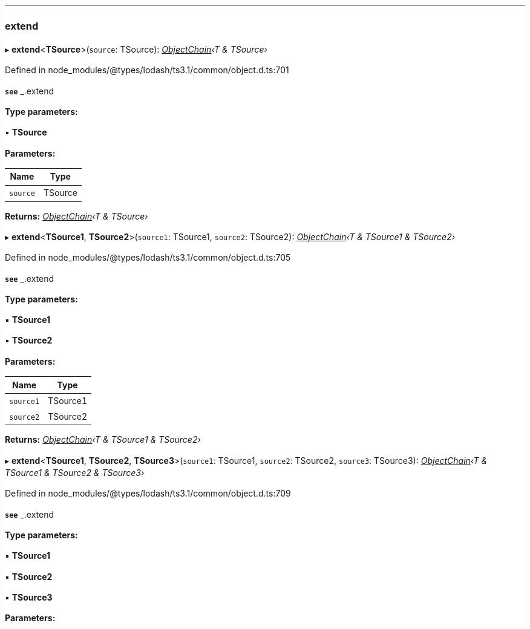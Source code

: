 ___

###  extend

▸ **extend**<**TSource**>(`source`: TSource): *[ObjectChain](____index_.objectchain.md)‹T & TSource›*

Defined in node_modules/@types/lodash/ts3.1/common/object.d.ts:701

**`see`** _.extend

**Type parameters:**

▪ **TSource**

**Parameters:**

Name | Type |
------ | ------ |
`source` | TSource |

**Returns:** *[ObjectChain](____index_.objectchain.md)‹T & TSource›*

▸ **extend**<**TSource1**, **TSource2**>(`source1`: TSource1, `source2`: TSource2): *[ObjectChain](____index_.objectchain.md)‹T & TSource1 & TSource2›*

Defined in node_modules/@types/lodash/ts3.1/common/object.d.ts:705

**`see`** _.extend

**Type parameters:**

▪ **TSource1**

▪ **TSource2**

**Parameters:**

Name | Type |
------ | ------ |
`source1` | TSource1 |
`source2` | TSource2 |

**Returns:** *[ObjectChain](____index_.objectchain.md)‹T & TSource1 & TSource2›*

▸ **extend**<**TSource1**, **TSource2**, **TSource3**>(`source1`: TSource1, `source2`: TSource2, `source3`: TSource3): *[ObjectChain](____index_.objectchain.md)‹T & TSource1 & TSource2 & TSource3›*

Defined in node_modules/@types/lodash/ts3.1/common/object.d.ts:709

**`see`** _.extend

**Type parameters:**

▪ **TSource1**

▪ **TSource2**

▪ **TSource3**

**Parameters:**
